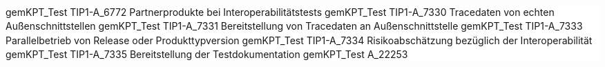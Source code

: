 </td><td>
gemKPT_Test

</td></tr><tr><td>
TIP1-A_6772

</td><td>
Partnerprodukte bei Interoperabilitätstests

</td><td>
gemKPT_Test

</td></tr><tr><td>
TIP1-A_7330

</td><td>
Tracedaten von echten Außenschnittstellen

</td><td>
gemKPT_Test

</td></tr><tr><td>
TIP1-A_7331

</td><td>
Bereitstellung von Tracedaten an Außenschnittstelle

</td><td>
gemKPT_Test

</td></tr><tr><td>
TIP1-A_7333

</td><td>
Parallelbetrieb von Release oder Produkttypversion

</td><td>
gemKPT_Test

</td></tr><tr><td>
TIP1-A_7334

</td><td>
Risikoabschätzung bezüglich der Interoperabilität

</td><td>
gemKPT_Test

</td></tr><tr><td>
TIP1-A_7335

</td><td>
Bereitstellung der Testdokumentation

</td><td>
gemKPT_Test

</td></tr><tr><td>
A_22253
